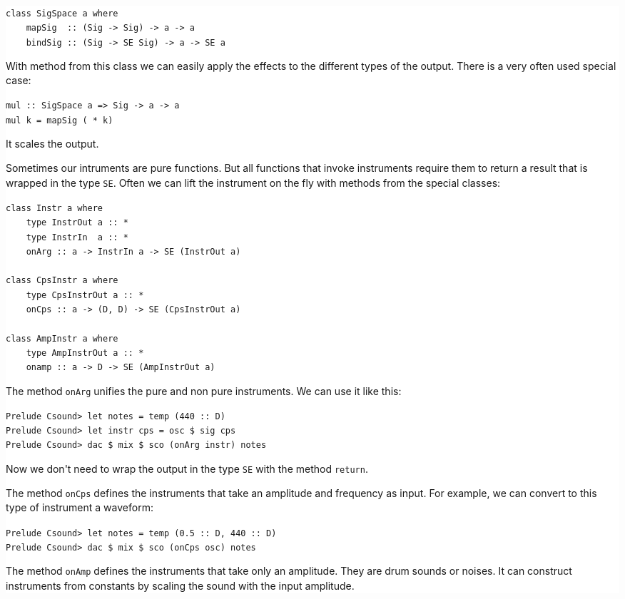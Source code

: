 ~~~
class SigSpace a where
    mapSig  :: (Sig -> Sig) -> a -> a
    bindSig :: (Sig -> SE Sig) -> a -> SE a
~~~

With method from this class we can easily apply the effects to the
different types of the output. There is a very often used special case:

~~~
mul :: SigSpace a => Sig -> a -> a
mul k = mapSig ( * k)
~~~

It scales the output.

Sometimes our intruments are pure functions. But all functions
that invoke instruments require them to return a result that is wrapped
in the type `SE`. Often we can lift the instrument on the fly
with methods from the special classes:

~~~
class Instr a where
    type InstrOut a :: *
    type InstrIn  a :: *
    onArg :: a -> InstrIn a -> SE (InstrOut a)   

class CpsInstr a where
    type CpsInstrOut a :: *
    onCps :: a -> (D, D) -> SE (CpsInstrOut a)

class AmpInstr a where
    type AmpInstrOut a :: *
    onamp :: a -> D -> SE (AmpInstrOut a)
~~~

The method `onArg` unifies the pure and non pure instruments.
We can use it like this:

~~~
Prelude Csound> let notes = temp (440 :: D)
Prelude Csound> let instr cps = osc $ sig cps
Prelude Csound> dac $ mix $ sco (onArg instr) notes
~~~

Now we don't need to wrap the output in the type `SE` with the method `return`.

The method `onCps` defines the instruments that take an amplitude
and frequency as input. For example, we can convert to this type of instrument
a waveform:

~~~
Prelude Csound> let notes = temp (0.5 :: D, 440 :: D)
Prelude Csound> dac $ mix $ sco (onCps osc) notes
~~~

The method `onAmp` defines the instruments that take only an amplitude.
They are drum sounds or noises. It can construct instruments from constants
by scaling the sound with the input amplitude.
